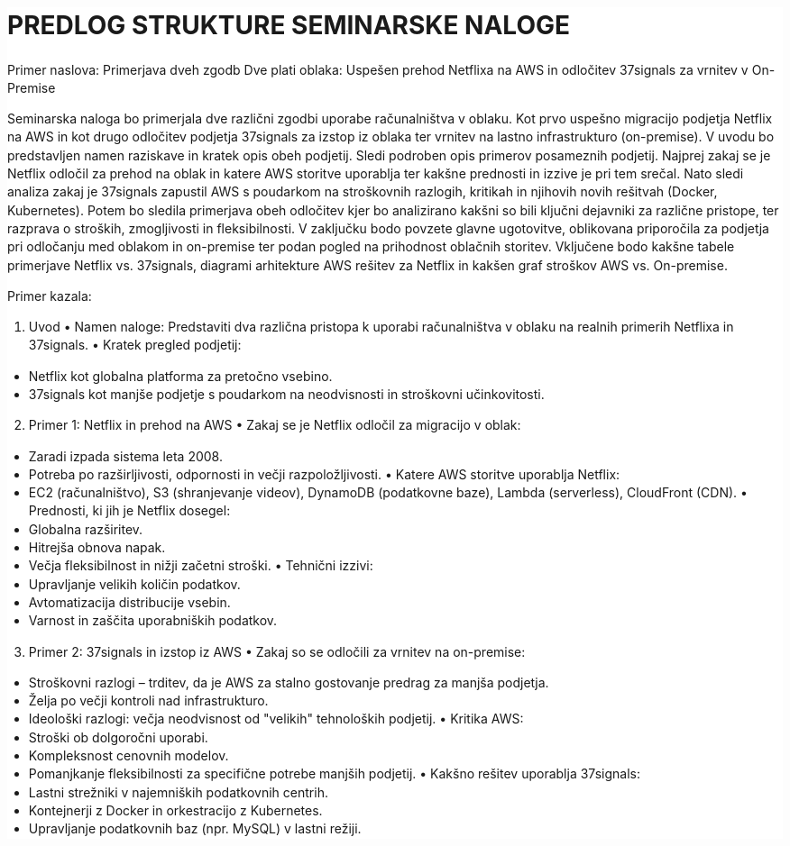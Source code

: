 # PREDLOG STRUKTURE SEMINARSKE NALOGE
Primer naslova: Primerjava dveh zgodb
Dve plati oblaka: Uspešen prehod Netflixa na AWS in odločitev 37signals za vrnitev v On-Premise

Seminarska naloga bo primerjala dve različni zgodbi uporabe računalništva v oblaku. Kot prvo uspešno migracijo podjetja Netflix na AWS in kot drugo odločitev podjetja 37signals za izstop iz oblaka ter vrnitev na lastno infrastrukturo (on-premise). V uvodu bo predstavljen namen raziskave in kratek opis obeh podjetij. Sledi podroben opis primerov posameznih podjetij. Najprej zakaj se je Netflix odločil za prehod na oblak in katere AWS storitve uporablja ter kakšne prednosti in izzive je pri tem srečal. Nato sledi analiza zakaj je 37signals zapustil AWS s poudarkom na stroškovnih razlogih, kritikah in njihovih novih rešitvah (Docker, Kubernetes). Potem bo sledila primerjava obeh odločitev kjer bo analizirano kakšni so bili ključni dejavniki za različne pristope, ter razprava o stroških, zmogljivosti in fleksibilnosti. V zaključku bodo povzete glavne ugotovitve, oblikovana priporočila za podjetja pri odločanju med oblakom in on-premise ter podan pogled na prihodnost oblačnih storitev.
Vključene bodo kakšne tabele primerjave Netflix vs. 37signals, diagrami arhitekture AWS rešitev za Netflix in kakšen graf stroškov AWS vs. On-premise.

Primer kazala:
1. Uvod
•	Namen naloge:
Predstaviti dva različna pristopa k uporabi računalništva v oblaku na realnih primerih Netflixa in 37signals.
•	Kratek pregled podjetij:
  -	 Netflix kot globalna platforma za pretočno vsebino.
  -	 37signals kot manjše podjetje s poudarkom na neodvisnosti in stroškovni učinkovitosti.

2. Primer 1: Netflix in prehod na AWS
•	Zakaj se je Netflix odločil za migracijo v oblak:
  -	  Zaradi izpada sistema leta 2008.
  -	  Potreba po razširljivosti, odpornosti in večji razpoložljivosti.
•	Katere AWS storitve uporablja Netflix:
  -	  EC2 (računalništvo), S3 (shranjevanje videov), DynamoDB (podatkovne baze), Lambda (serverless), CloudFront (CDN).
•	Prednosti, ki jih je Netflix dosegel:
  -	  Globalna razširitev.
  -	  Hitrejša obnova napak.
  -	  Večja fleksibilnost in nižji začetni stroški.
•	Tehnični izzivi:
  -	  Upravljanje velikih količin podatkov.
  -	  Avtomatizacija distribucije vsebin.
  -	  Varnost in zaščita uporabniških podatkov.

3. Primer 2: 37signals in izstop iz AWS
•	Zakaj so se odločili za vrnitev na on-premise:
  -	  Stroškovni razlogi – trditev, da je AWS za stalno gostovanje predrag za manjša podjetja.
  -	  Želja po večji kontroli nad infrastrukturo.
  -	  Ideološki razlogi: večja neodvisnost od "velikih" tehnoloških podjetij.
•	Kritika AWS:
  -	  Stroški ob dolgoročni uporabi.
  -	  Kompleksnost cenovnih modelov.
  -	  Pomanjkanje fleksibilnosti za specifične potrebe manjših podjetij.
•	Kakšno rešitev uporablja 37signals:
  -	  Lastni strežniki v najemniških podatkovnih centrih.
  -	  Kontejnerji z Docker in orkestracijo z Kubernetes.
  -	  Upravljanje podatkovnih baz (npr. MySQL) v lastni režiji.
